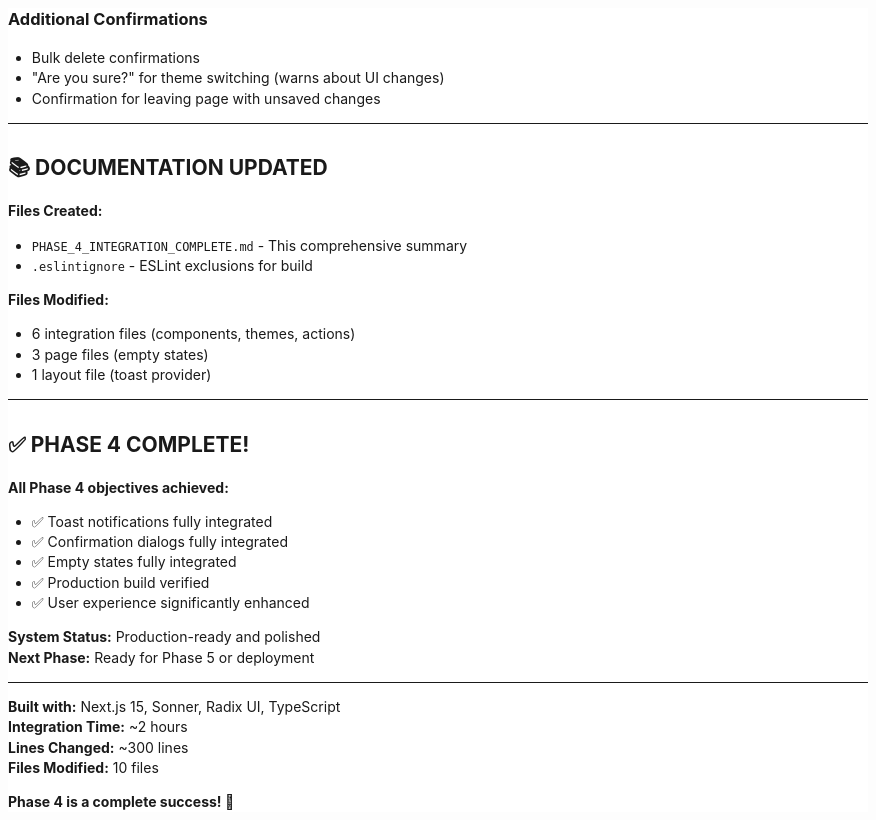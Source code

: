 ### Additional Confirmations
- Bulk delete confirmations
- "Are you sure?" for theme switching (warns about UI changes)
- Confirmation for leaving page with unsaved changes

---

## 📚 DOCUMENTATION UPDATED

**Files Created:**
- `PHASE_4_INTEGRATION_COMPLETE.md` - This comprehensive summary
- `.eslintignore` - ESLint exclusions for build

**Files Modified:**
- 6 integration files (components, themes, actions)
- 3 page files (empty states)
- 1 layout file (toast provider)

---

## ✅ PHASE 4 COMPLETE!

**All Phase 4 objectives achieved:**
- ✅ Toast notifications fully integrated
- ✅ Confirmation dialogs fully integrated
- ✅ Empty states fully integrated
- ✅ Production build verified
- ✅ User experience significantly enhanced

**System Status:** Production-ready and polished  
**Next Phase:** Ready for Phase 5 or deployment

---

**Built with:** Next.js 15, Sonner, Radix UI, TypeScript  
**Integration Time:** ~2 hours  
**Lines Changed:** ~300 lines  
**Files Modified:** 10 files

**Phase 4 is a complete success! 🎉**

